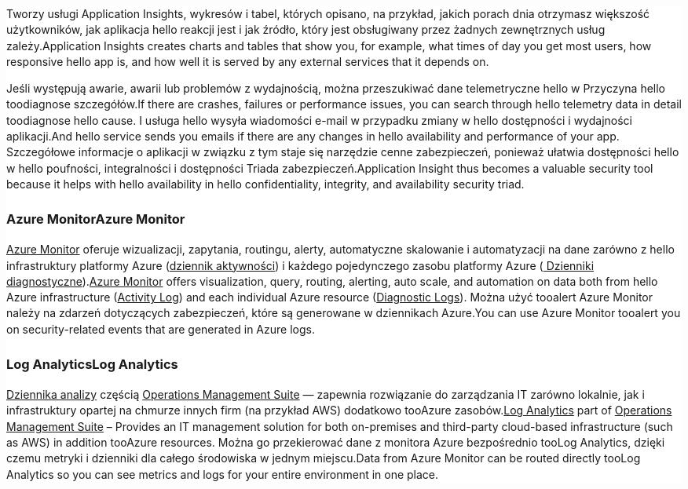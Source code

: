 <span data-ttu-id="a222f-183">Tworzy usługi Application Insights, wykresów i tabel, których opisano, na przykład, jakich porach dnia otrzymasz większość użytkowników, jak aplikacja hello reakcji jest i jak źródło, który jest obsługiwany przez żadnych zewnętrznych usług zależy.</span><span class="sxs-lookup"><span data-stu-id="a222f-183">Application Insights creates charts and tables that show you, for example, what times of day you get most users, how responsive hello app is, and how well it is served by any external services that it depends on.</span></span>

<span data-ttu-id="a222f-184">Jeśli występują awarie, awarii lub problemów z wydajnością, można przeszukiwać dane telemetryczne hello w Przyczyna hello toodiagnose szczegółów.</span><span class="sxs-lookup"><span data-stu-id="a222f-184">If there are crashes, failures or performance issues, you can search through hello telemetry data in detail toodiagnose hello cause.</span></span> <span data-ttu-id="a222f-185">I usługa hello wysyła wiadomości e-mail w przypadku zmiany w hello dostępności i wydajności aplikacji.</span><span class="sxs-lookup"><span data-stu-id="a222f-185">And hello service sends you emails if there are any changes in hello availability and performance of your app.</span></span> <span data-ttu-id="a222f-186">Szczegółowe informacje o aplikacji w związku z tym staje się narzędzie cenne zabezpieczeń, ponieważ ułatwia dostępności hello w hello poufności, integralności i dostępności Triada zabezpieczeń.</span><span class="sxs-lookup"><span data-stu-id="a222f-186">Application Insight thus becomes a valuable security tool because it helps with hello availability in hello confidentiality, integrity, and availability security triad.</span></span>

### <a name="azure-monitor"></a><span data-ttu-id="a222f-187">Azure Monitor</span><span class="sxs-lookup"><span data-stu-id="a222f-187">Azure Monitor</span></span>
<span data-ttu-id="a222f-188">[Azure Monitor](https://docs.microsoft.com/azure/monitoring-and-diagnostics/) oferuje wizualizacji, zapytania, routingu, alerty, automatyczne skalowanie i automatyzacji na dane zarówno z hello infrastruktury platformy Azure ([dziennik aktywności](https://docs.microsoft.com/azure/monitoring-and-diagnostics/monitoring-overview-activity-logs)) i każdego pojedynczego zasobu platformy Azure ([ Dzienniki diagnostyczne](https://docs.microsoft.com/azure/monitoring-and-diagnostics/monitoring-overview-of-diagnostic-logs)).</span><span class="sxs-lookup"><span data-stu-id="a222f-188">[Azure Monitor](https://docs.microsoft.com/azure/monitoring-and-diagnostics/) offers visualization, query, routing, alerting, auto scale, and automation on data both from hello Azure infrastructure ([Activity Log](https://docs.microsoft.com/azure/monitoring-and-diagnostics/monitoring-overview-activity-logs)) and each individual Azure resource ([Diagnostic Logs](https://docs.microsoft.com/azure/monitoring-and-diagnostics/monitoring-overview-of-diagnostic-logs)).</span></span> <span data-ttu-id="a222f-189">Można użyć tooalert Azure Monitor należy na zdarzeń dotyczących zabezpieczeń, które są generowane w dziennikach Azure.</span><span class="sxs-lookup"><span data-stu-id="a222f-189">You can use Azure Monitor tooalert you on security-related events that are generated in Azure logs.</span></span>

### <a name="log-analytics"></a><span data-ttu-id="a222f-190">Log Analytics</span><span class="sxs-lookup"><span data-stu-id="a222f-190">Log Analytics</span></span>
<span data-ttu-id="a222f-191">[Dziennika analizy](https://azure.microsoft.com/documentation/services/log-analytics/) częścią [Operations Management Suite](https://www.microsoft.com/cloud-platform/operations-management-suite) — zapewnia rozwiązanie do zarządzania IT zarówno lokalnie, jak i infrastruktury opartej na chmurze innych firm (na przykład AWS) dodatkowo tooAzure zasobów.</span><span class="sxs-lookup"><span data-stu-id="a222f-191">[Log Analytics](https://azure.microsoft.com/documentation/services/log-analytics/) part of [Operations Management Suite](https://www.microsoft.com/cloud-platform/operations-management-suite) – Provides an IT management solution for both on-premises and third-party cloud-based infrastructure (such as AWS) in addition tooAzure resources.</span></span> <span data-ttu-id="a222f-192">Można go przekierować dane z monitora Azure bezpośrednio tooLog Analytics, dzięki czemu metryki i dzienniki dla całego środowiska w jednym miejscu.</span><span class="sxs-lookup"><span data-stu-id="a222f-192">Data from Azure Monitor can be routed directly tooLog Analytics so you can see metrics and logs for your entire environment in one place.</span></span>
